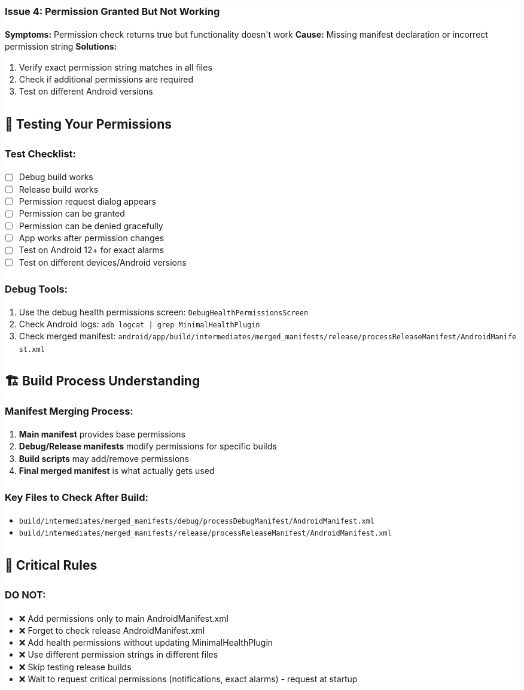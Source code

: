 ### Issue 4: Permission Granted But Not Working

**Symptoms:** Permission check returns true but functionality doesn't work
**Cause:** Missing manifest declaration or incorrect permission string
**Solutions:**
1. Verify exact permission string matches in all files
2. Check if additional permissions are required
3. Test on different Android versions

## 📱 Testing Your Permissions

### Test Checklist:
- [ ] Debug build works
- [ ] Release build works  
- [ ] Permission request dialog appears
- [ ] Permission can be granted
- [ ] Permission can be denied gracefully
- [ ] App works after permission changes
- [ ] Test on Android 12+ for exact alarms
- [ ] Test on different devices/Android versions

### Debug Tools:
1. Use the debug health permissions screen: `DebugHealthPermissionsScreen`
2. Check Android logs: `adb logcat | grep MinimalHealthPlugin`
3. Check merged manifest: `android/app/build/intermediates/merged_manifests/release/processReleaseManifest/AndroidManifest.xml`

## 🏗️ Build Process Understanding

### Manifest Merging Process:
1. **Main manifest** provides base permissions
2. **Debug/Release manifests** modify permissions for specific builds
3. **Build scripts** may add/remove permissions
4. **Final merged manifest** is what actually gets used

### Key Files to Check After Build:
- `build/intermediates/merged_manifests/debug/processDebugManifest/AndroidManifest.xml`
- `build/intermediates/merged_manifests/release/processReleaseManifest/AndroidManifest.xml`

## 🚨 Critical Rules

### DO NOT:
- ❌ Add permissions only to main AndroidManifest.xml
- ❌ Forget to check release AndroidManifest.xml
- ❌ Add health permissions without updating MinimalHealthPlugin
- ❌ Use different permission strings in different files
- ❌ Skip testing release builds
- ❌ Wait to request critical permissions (notifications, exact alarms) - request at startup
